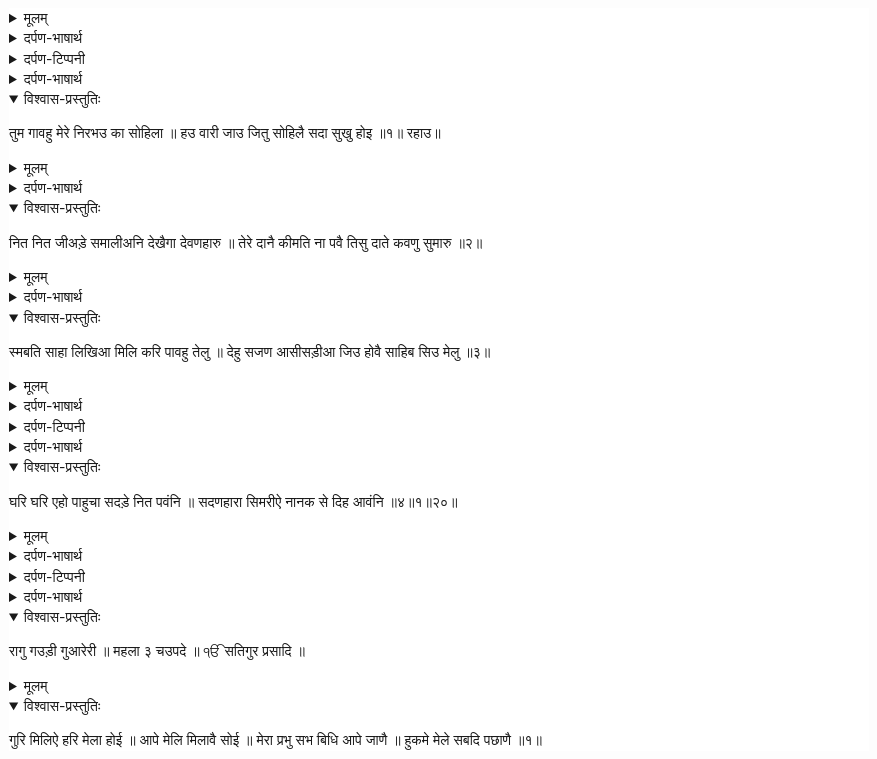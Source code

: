 <details><summary>मूलम्</summary></details>

<details><summary>दर्पण-भाषार्थ</summary></details>

<details><summary>दर्पण-टिप्पनी</summary></details>

<details><summary>दर्पण-भाषार्थ</summary></details>

<details open><summary>विश्वास-प्रस्तुतिः</summary>

तुम गावहु मेरे निरभउ का सोहिला ॥ हउ वारी जाउ जितु सोहिलै सदा सुखु होइ ॥१॥ रहाउ॥
</details>

<details><summary>मूलम्</summary></details>

<details><summary>दर्पण-भाषार्थ</summary></details>

<details open><summary>विश्वास-प्रस्तुतिः</summary>

नित नित जीअड़े समालीअनि देखैगा देवणहारु ॥ तेरे दानै कीमति ना पवै तिसु दाते कवणु सुमारु ॥२॥
</details>

<details><summary>मूलम्</summary></details>

<details><summary>दर्पण-भाषार्थ</summary></details>

<details open><summary>विश्वास-प्रस्तुतिः</summary>

स्मबति साहा लिखिआ मिलि करि पावहु तेलु ॥ देहु सजण आसीसड़ीआ जिउ होवै साहिब सिउ मेलु ॥३॥
</details>

<details><summary>मूलम्</summary></details>

<details><summary>दर्पण-भाषार्थ</summary></details>

<details><summary>दर्पण-टिप्पनी</summary></details>

<details><summary>दर्पण-भाषार्थ</summary></details>

<details open><summary>विश्वास-प्रस्तुतिः</summary>

घरि घरि एहो पाहुचा सदड़े नित पवंनि ॥ सदणहारा सिमरीऐ नानक से दिह आवंनि ॥४॥१॥२०॥
</details>

<details><summary>मूलम्</summary></details>

<details><summary>दर्पण-भाषार्थ</summary></details>

<details><summary>दर्पण-टिप्पनी</summary></details>

<details><summary>दर्पण-भाषार्थ</summary></details>

<details open><summary>विश्वास-प्रस्तुतिः</summary>

रागु गउड़ी गुआरेरी ॥
महला ३ चउपदे ॥
ੴ सतिगुर प्रसादि ॥
</details>

<details><summary>मूलम्</summary></details>

<details open><summary>विश्वास-प्रस्तुतिः</summary>

गुरि मिलिऐ हरि मेला होई ॥ आपे मेलि मिलावै सोई ॥ मेरा प्रभु सभ बिधि आपे जाणै ॥ हुकमे मेले सबदि पछाणै ॥१॥
</details>
